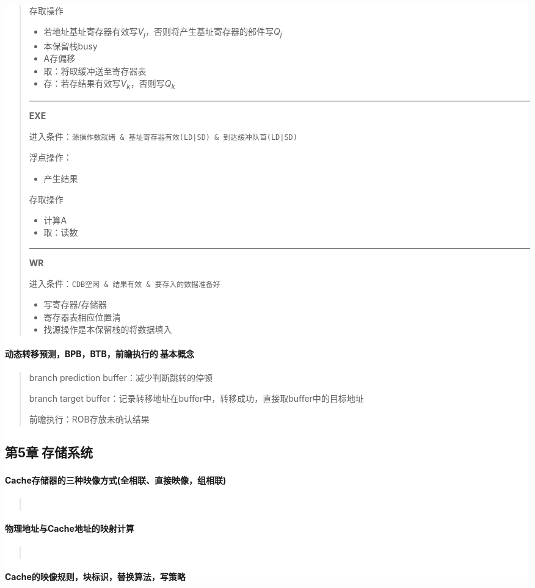 >存取操作
>
>* 若地址基址寄存器有效写$V_j$，否则将产生基址寄存器的部件写$Q_j$
>* 本保留栈busy
>* A存偏移
> * 取：将取缓冲送至寄存器表
> * 存：若存结果有效写$V_k$，否则写$Q_k$
> 
> ---
>
> **EXE**
> 
>
>进入条件：`源操作数就绪 & 基址寄存器有效(LD|SD) & 到达缓冲队首(LD|SD)`
>
>浮点操作：
>
>* 产生结果
>
>存取操作
>
>* 计算A
>  * 取：读数
> ---
> **WR**
>
>进入条件：`CDB空闲 & 结果有效 & 要存入的数据准备好`
>
>* 写寄存器/存储器
>* 寄存器表相应位置清
>* 找源操作是本保留栈的将数据填入

#### 动态转移预测，BPB，BTB，前瞻执行的 基本概念 

>branch prediction buffer：减少判断跳转的停顿
>
>branch target buffer：记录转移地址在buffer中，转移成功，直接取buffer中的目标地址
>
>前瞻执行：ROB存放未确认结果

## 第5章 存储系统 

#### Cache存储器的三种映像方式(全相联、直接映像，组相联)

>​	

#### 物理地址与Cache地址的映射计算

>​	

#### Cache的映像规则，块标识，替换算法，写策略 
